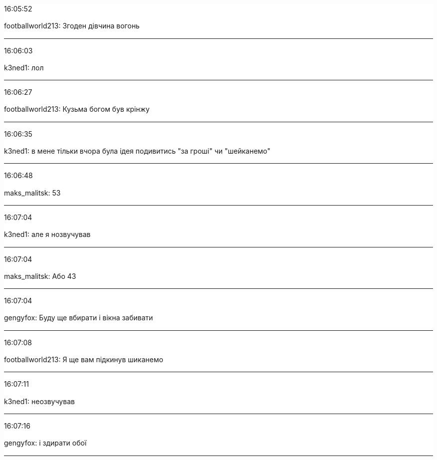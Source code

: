 16:05:52

footballworld213: Згоден дівчина вогонь

---

16:06:03

k3ned1: лол

---

16:06:27

footballworld213: Кузьма богом був крінжу

---

16:06:35

k3ned1: в мене тільки вчора була ідея подивитись "за гроші" чи "шейканемо"

---

16:06:48

maks_malitsk: 53

---

16:07:04

k3ned1: але я нозвучував

---

16:07:04

maks_malitsk: Або 43

---

16:07:04

gengyfox: Буду ще вбирати і вікна забивати

---

16:07:08

footballworld213: Я ще вам підкинув шиканемо

---

16:07:11

k3ned1: неозвучував

---

16:07:16

gengyfox: і здирати обої

---